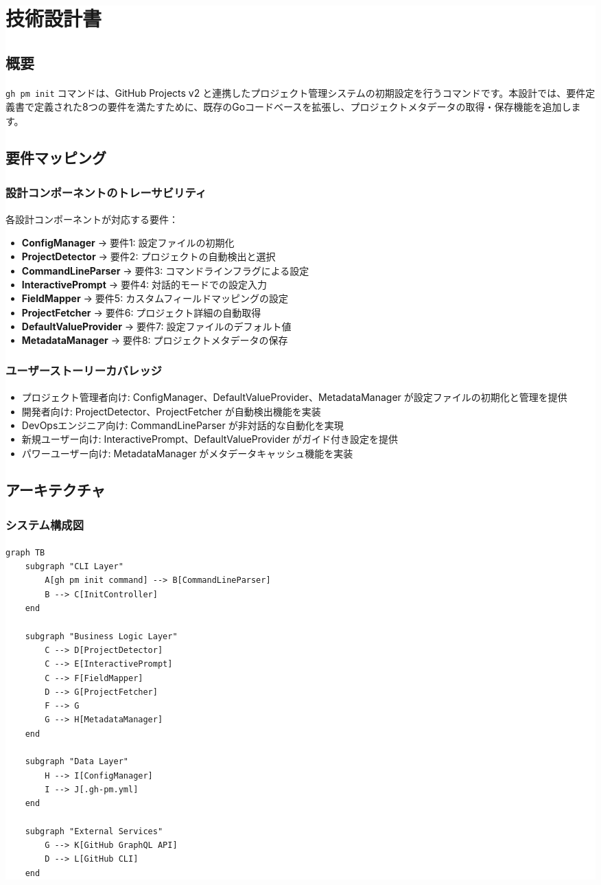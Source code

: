 # 技術設計書

## 概要

`gh pm init` コマンドは、GitHub Projects v2 と連携したプロジェクト管理システムの初期設定を行うコマンドです。本設計では、要件定義書で定義された8つの要件を満たすために、既存のGoコードベースを拡張し、プロジェクトメタデータの取得・保存機能を追加します。

## 要件マッピング

### 設計コンポーネントのトレーサビリティ

各設計コンポーネントが対応する要件：

- **ConfigManager** → 要件1: 設定ファイルの初期化
- **ProjectDetector** → 要件2: プロジェクトの自動検出と選択
- **CommandLineParser** → 要件3: コマンドラインフラグによる設定
- **InteractivePrompt** → 要件4: 対話的モードでの設定入力
- **FieldMapper** → 要件5: カスタムフィールドマッピングの設定
- **ProjectFetcher** → 要件6: プロジェクト詳細の自動取得
- **DefaultValueProvider** → 要件7: 設定ファイルのデフォルト値
- **MetadataManager** → 要件8: プロジェクトメタデータの保存

### ユーザーストーリーカバレッジ

- プロジェクト管理者向け: ConfigManager、DefaultValueProvider、MetadataManager が設定ファイルの初期化と管理を提供
- 開発者向け: ProjectDetector、ProjectFetcher が自動検出機能を実装
- DevOpsエンジニア向け: CommandLineParser が非対話的な自動化を実現
- 新規ユーザー向け: InteractivePrompt、DefaultValueProvider がガイド付き設定を提供
- パワーユーザー向け: MetadataManager がメタデータキャッシュ機能を実装

## アーキテクチャ

### システム構成図

```mermaid
graph TB
    subgraph "CLI Layer"
        A[gh pm init command] --> B[CommandLineParser]
        B --> C[InitController]
    end
    
    subgraph "Business Logic Layer"
        C --> D[ProjectDetector]
        C --> E[InteractivePrompt]
        C --> F[FieldMapper]
        D --> G[ProjectFetcher]
        F --> G
        G --> H[MetadataManager]
    end
    
    subgraph "Data Layer"
        H --> I[ConfigManager]
        I --> J[.gh-pm.yml]
    end
    
    subgraph "External Services"
        G --> K[GitHub GraphQL API]
        D --> L[GitHub CLI]
    end
```
